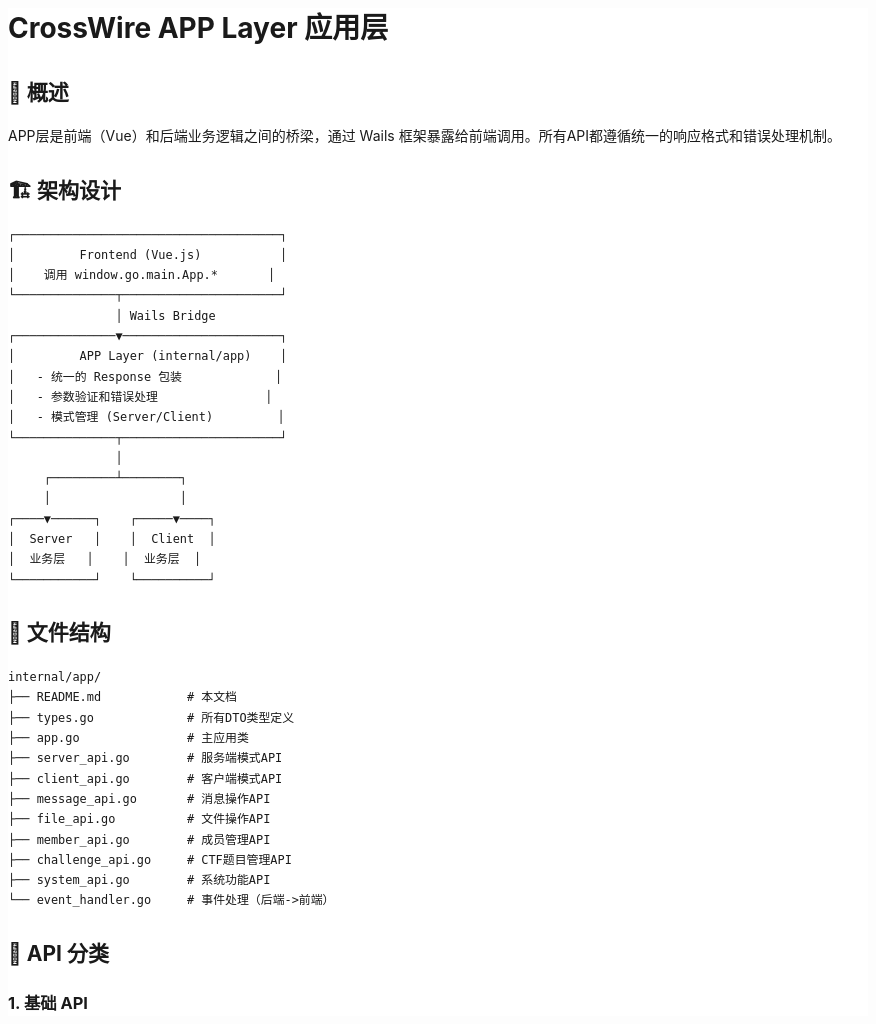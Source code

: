 # CrossWire APP Layer 应用层

## 📑 概述

APP层是前端（Vue）和后端业务逻辑之间的桥梁，通过 Wails 框架暴露给前端调用。所有API都遵循统一的响应格式和错误处理机制。

## 🏗️ 架构设计

```
┌─────────────────────────────────────┐
│         Frontend (Vue.js)           │
│    调用 window.go.main.App.*       │
└──────────────┬──────────────────────┘
               │ Wails Bridge
┌──────────────▼──────────────────────┐
│         APP Layer (internal/app)    │
│   - 统一的 Response 包装             │
│   - 参数验证和错误处理               │
│   - 模式管理 (Server/Client)         │
└──────────────┬──────────────────────┘
               │
     ┌─────────┴────────┐
     │                  │
┌────▼──────┐    ┌─────▼────┐
│  Server   │    │  Client  │
│  业务层   │    │  业务层  │
└───────────┘    └──────────┘
```

## 📂 文件结构

```
internal/app/
├── README.md            # 本文档
├── types.go             # 所有DTO类型定义
├── app.go               # 主应用类
├── server_api.go        # 服务端模式API
├── client_api.go        # 客户端模式API
├── message_api.go       # 消息操作API
├── file_api.go          # 文件操作API
├── member_api.go        # 成员管理API
├── challenge_api.go     # CTF题目管理API
├── system_api.go        # 系统功能API
└── event_handler.go     # 事件处理（后端->前端）
```

## 🔌 API 分类

### 1. 基础 API
